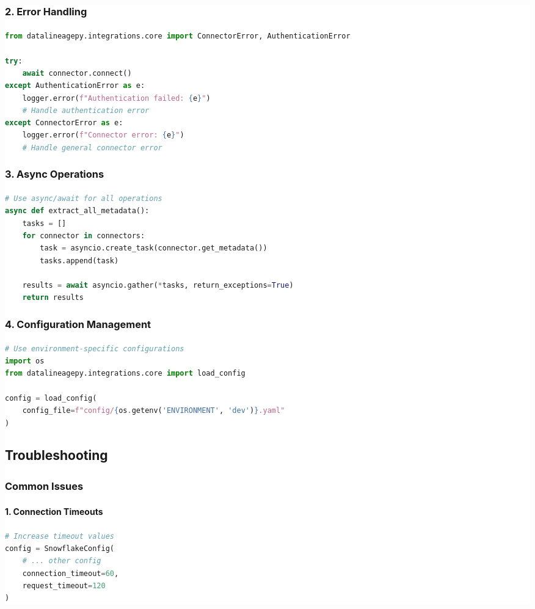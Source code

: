 ### 2. Error Handling

```python
from datalineagepy.integrations.core import ConnectorError, AuthenticationError

try:
    await connector.connect()
except AuthenticationError as e:
    logger.error(f"Authentication failed: {e}")
    # Handle authentication error
except ConnectorError as e:
    logger.error(f"Connector error: {e}")
    # Handle general connector error
```

### 3. Async Operations

```python
# Use async/await for all operations
async def extract_all_metadata():
    tasks = []
    for connector in connectors:
        task = asyncio.create_task(connector.get_metadata())
        tasks.append(task)
    
    results = await asyncio.gather(*tasks, return_exceptions=True)
    return results
```

### 4. Configuration Management

```python
# Use environment-specific configurations
import os
from datalineagepy.integrations.core import load_config

config = load_config(
    config_file=f"config/{os.getenv('ENVIRONMENT', 'dev')}.yaml"
)
```

## Troubleshooting

### Common Issues

#### 1. Connection Timeouts

```python
# Increase timeout values
config = SnowflakeConfig(
    # ... other config
    connection_timeout=60,
    request_timeout=120
)
```
